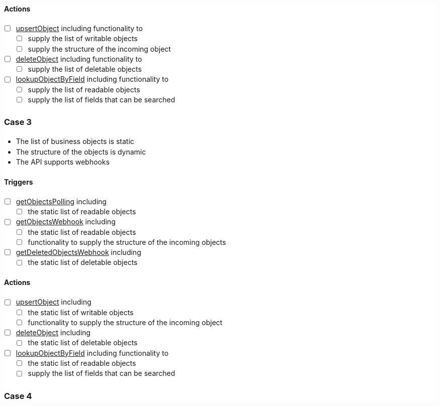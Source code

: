 #### Actions

- [ ] [upsertObject](https://github.com/openintegrationhub/Connectors/blob/master/Adapters/AdapterBehaviorStandardization/StandardizedActionsAndTriggers.md#upsert-object) including functionality to
  - [ ] supply the list of writable objects
  - [ ] supply the structure of the incoming object
- [ ] [deleteObject](https://github.com/openintegrationhub/Connectors/blob/master/Adapters/AdapterBehaviorStandardization/StandardizedActionsAndTriggers.md#delete-object) including functionality to
  - [ ] supply the list of deletable objects
- [ ] [lookupObjectByField](https://github.com/openintegrationhub/Connectors/blob/master/Adapters/AdapterBehaviorStandardization/StandardizedActionsAndTriggers.md#lookup-object-at-most-1) including functionality to
  - [ ] supply the list of readable objects
  - [ ] supply the list of fields that can be searched

### Case 3

- The list of business objects is static
- The structure of the objects is dynamic
- The API supports webhooks

#### Triggers

- [ ] [getObjectsPolling](https://github.com/openintegrationhub/Connectors/blob/master/Adapters/AdapterBehaviorStandardization/StandardizedActionsAndTriggers.md#get-new-and-updated-objects-polling) including
  - [ ] the static list of readable objects
- [ ] [getObjectsWebhook](https://github.com/openintegrationhub/Connectors/blob/master/Adapters/AdapterBehaviorStandardization/StandardizedActionsAndTriggers.md#get-objects-webhook) including
  - [ ] the static list of readable objects
  - [ ] functionality to supply the structure of the incoming objects
- [ ] [getDeletedObjectsWebhook](https://github.com/openintegrationhub/Connectors/blob/master/Adapters/AdapterBehaviorStandardization/StandardizedActionsAndTriggers.md#get-deleted-objects-webhook) including
  - [ ] the static list of deletable objects

#### Actions

- [ ] [upsertObject](https://github.com/openintegrationhub/Connectors/blob/master/Adapters/AdapterBehaviorStandardization/StandardizedActionsAndTriggers.md#upsert-object) including
  - [ ] the static list of writable objects
  - [ ] functionality to supply the structure of the incoming object
- [ ] [deleteObject](https://github.com/openintegrationhub/Connectors/blob/master/Adapters/AdapterBehaviorStandardization/StandardizedActionsAndTriggers.md#delete-object) including
  - [ ] the static list of deletable objects
- [ ] [lookupObjectByField](https://github.com/openintegrationhub/Connectors/blob/master/Adapters/AdapterBehaviorStandardization/StandardizedActionsAndTriggers.md#lookup-object-at-most-1) including functionality to
  - [ ] the static list of readable objects
  - [ ] supply the list of fields that can be searched

### Case 4
